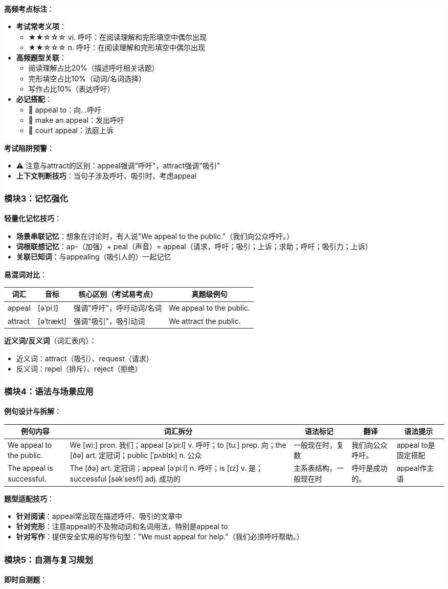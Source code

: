 **高频考点标注**：
- **考试常考义项**：
  - ★★☆☆☆ vi. 呼吁：在阅读理解和完形填空中偶尔出现
  - ★★☆☆☆ n. 呼吁：在阅读理解和完形填空中偶尔出现
- **高频题型关联**：
  - 阅读理解占比20%（描述呼吁相关话题）
  - 完形填空占比10%（动词/名词选择）
  - 写作占比10%（表达呼吁）
- **必记搭配**：
  - 📌 appeal to：向...呼吁
  - 📌 make an appeal：发出呼吁
  - 📌 court appeal：法庭上诉

**考试陷阱预警**：
- ⚠️ 注意与attract的区别：appeal强调"呼吁"，attract强调"吸引"
- **上下文判断技巧**：当句子涉及呼吁、吸引时，考虑appeal

### 模块3：记忆强化

**轻量化记忆技巧**：
- **场景串联记忆**：想象在讨论时，有人说"We appeal to the public."（我们向公众呼吁。）
- **词根联想记忆**：ap-（加强）+ peal（声音）= appeal（请求，呼吁；吸引；上诉；求助；呼吁；吸引力；上诉）
- **关联已知词**：与appealing（吸引人的）一起记忆

**易混词对比**：

| 词汇 | 音标 | 核心区别（考试易考点） | 真题级例句 |
|------|------|-------------------------|------------|
| appeal | [əˈpiːl] | 强调"呼吁"，呼吁动词/名词 | We appeal to the public. |
| attract | [əˈtrækt] | 强调"吸引"，吸引动词 | We attract the public. |

**近义词/反义词**（词汇表内）：
- 近义词：attract（吸引）、request（请求）
- 反义词：repel（排斥）、reject（拒绝）

### 模块4：语法与场景应用

**例句设计与拆解**：

| 例句内容 | 词汇拆分 | 语法标记 | 翻译 | 语法提示 |
|---------|---------|---------|------|---------|
| We appeal to the public. | We [wiː] pron. 我们；appeal [əˈpiːl] v. 呼吁；to [tuː] prep. 向；the [ðə] art. 定冠词；public [ˈpʌblɪk] n. 公众 | 一般现在时，复数 | 我们向公众呼吁。 | appeal to是固定搭配 |
| The appeal is successful. | The [ðə] art. 定冠词；appeal [əˈpiːl] n. 呼吁；is [ɪz] v. 是；successful [səkˈsesfl] adj. 成功的 | 主系表结构，一般现在时 | 呼吁是成功的。 | appeal作主语 |

**题型适配技巧**：
- **针对阅读**：appeal常出现在描述呼吁、吸引的文章中
- **针对完形**：注意appeal的不及物动词和名词用法，特别是appeal to
- **针对写作**：提供安全实用的写作句型："We must appeal for help."（我们必须呼吁帮助。）

### 模块5：自测与复习规划

**即时自测题**：
